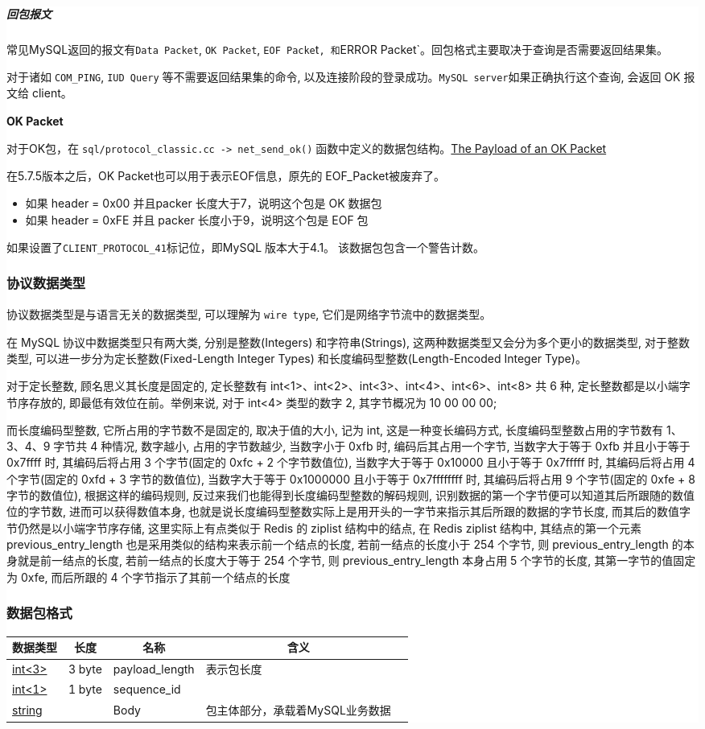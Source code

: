 


##### 回包报文

常见MySQL返回的报文有`Data Packet`, `OK Packet`, `EOF Packe`t`, 和`ERROR Packet`。回包格式主要取决于查询是否需要返回结果集。

对于诸如 `COM_PING`, `IUD Query` 等不需要返回结果集的命令, 以及连接阶段的登录成功。`MySQL server`如果正确执行这个查询, 会返回 OK 报文给 client。





**OK Packet**

对于OK包，在  `sql/protocol_classic.cc -> net_send_ok()` 函数中定义的数据包结构。[The Payload of an OK Packet](https://dev.mysql.com/doc/dev/mysql-server/latest/page_protocol_basic_ok_packet.html)

在5.7.5版本之后，OK Packet也可以用于表示EOF信息，原先的 EOF_Packet被废弃了。

- 如果 header = 0x00 并且packer 长度大于7，说明这个包是 OK 数据包
- 如果 header = 0xFE 并且 packer 长度小于9，说明这个包是 EOF 包

如果设置了`CLIENT_PROTOCOL_41`标记位，即MySQL 版本大于4.1。 该数据包包含一个警告计数。










### 协议数据类型

协议数据类型是与语言无关的数据类型, 可以理解为 `wire type`, 它们是网络字节流中的数据类型。

在 MySQL 协议中数据类型只有两大类, 分别是整数(Integers) 和字符串(Strings), 这两种数据类型又会分为多个更小的数据类型, 对于整数类型, 可以进一步分为定长整数(Fixed-Length Integer Types) 和长度编码型整数(Length-Encoded Integer Type)。

对于定长整数, 顾名思义其长度是固定的, 定长整数有 int<1>、int<2>、int<3>、int<4>、int<6>、int<8> 共 6 种, 定长整数都是以小端字节序存放的, 即最低有效位在前。举例来说, 对于 int<4> 类型的数字 2, 其字节概况为 10 00 00 00;

而长度编码型整数, 它所占用的字节数不是固定的, 取决于值的大小, 记为 int<lenenc>, 这是一种变长编码方式, 长度编码型整数占用的字节数有 1、3、4、9 字节共 4 种情况, 数字越小, 占用的字节数越少, 当数字小于 0xfb 时, 编码后其占用一个字节, 当数字大于等于 0xfb 并且小于等于 0x7ffff 时, 其编码后将占用 3 个字节(固定的 0xfc + 2 个字节数值位), 当数字大于等于 0x10000 且小于等于 0x7fffff 时, 其编码后将占用 4 个字节(固定的 0xfd + 3 字节的数值位), 当数字大于等于 0x1000000 且小于等于 0x7ffffffff 时, 其编码后将占用 9 个字节(固定的 0xfe + 8 字节的数值位), 根据这样的编码规则, 反过来我们也能得到长度编码型整数的解码规则, 识别数据的第一个字节便可以知道其后所跟随的数值位的字节数, 进而可以获得数值本身, 也就是说长度编码型整数实际上是用开头的一字节来指示其后所跟的数据的字节长度, 而其后的数值字节仍然是以小端字节序存储, 这里实际上有点类似于 Redis 的 ziplist 结构中的结点, 在 Redis ziplist 结构中, 其结点的第一个元素 previous_entry_length 也是采用类似的结构来表示前一个结点的长度, 若前一结点的长度小于 254 个字节, 则 previous_entry_length 的本身就是前一结点的长度, 若前一结点的长度大于等于 254 个字节, 则 previous_entry_length 本身占用 5 个字节的长度, 其第一字节的值固定为 0xfe, 而后所跟的 4 个字节指示了其前一个结点的长度

### 数据包格式









| 数据类型                                                     | 长度   | 名称           | 含义                            |      |
| ------------------------------------------------------------ | ------ | -------------- | ------------------------------- | ---- |
| [int<3>](https://dev.mysql.com/doc/dev/mysql-server/latest/page_protocol_basic_dt_integers.html#a_protocol_type_int1) | 3 byte | payload_length | 表示包长度                      |      |
| [int<1>](https://dev.mysql.com/doc/dev/mysql-server/latest/page_protocol_basic_dt_integers.html#a_protocol_type_int1) | 1 byte | sequence_id    |                                 |      |
| [string](https://dev.mysql.com/doc/dev/mysql-server/latest/page_protocol_basic_dt_strings.html#sect_protocol_basic_dt_string_var) |        | Body           | 包主体部分，承载着MySQL业务数据 |      |
